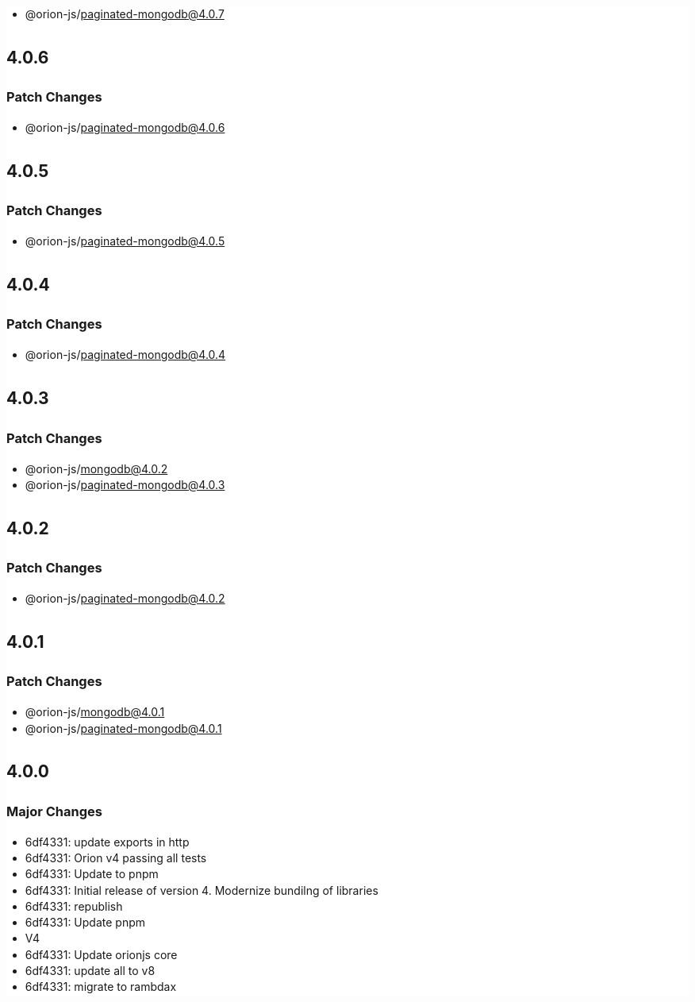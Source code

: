 - @orion-js/paginated-mongodb@4.0.7

## 4.0.6

### Patch Changes

- @orion-js/paginated-mongodb@4.0.6

## 4.0.5

### Patch Changes

- @orion-js/paginated-mongodb@4.0.5

## 4.0.4

### Patch Changes

- @orion-js/paginated-mongodb@4.0.4

## 4.0.3

### Patch Changes

- @orion-js/mongodb@4.0.2
- @orion-js/paginated-mongodb@4.0.3

## 4.0.2

### Patch Changes

- @orion-js/paginated-mongodb@4.0.2

## 4.0.1

### Patch Changes

- @orion-js/mongodb@4.0.1
- @orion-js/paginated-mongodb@4.0.1

## 4.0.0

### Major Changes

- 6df4331: update exports in http
- 6df4331: Orion v4 passing all tests
- 6df4331: Update to pnpm
- 6df4331: Initial release of version 4. Modernize bundilng of libraries
- 6df4331: republish
- 6df4331: Update pnpm
- V4
- 6df4331: Update orionjs core
- 6df4331: update all to v8
- 6df4331: migrate to rambdax
